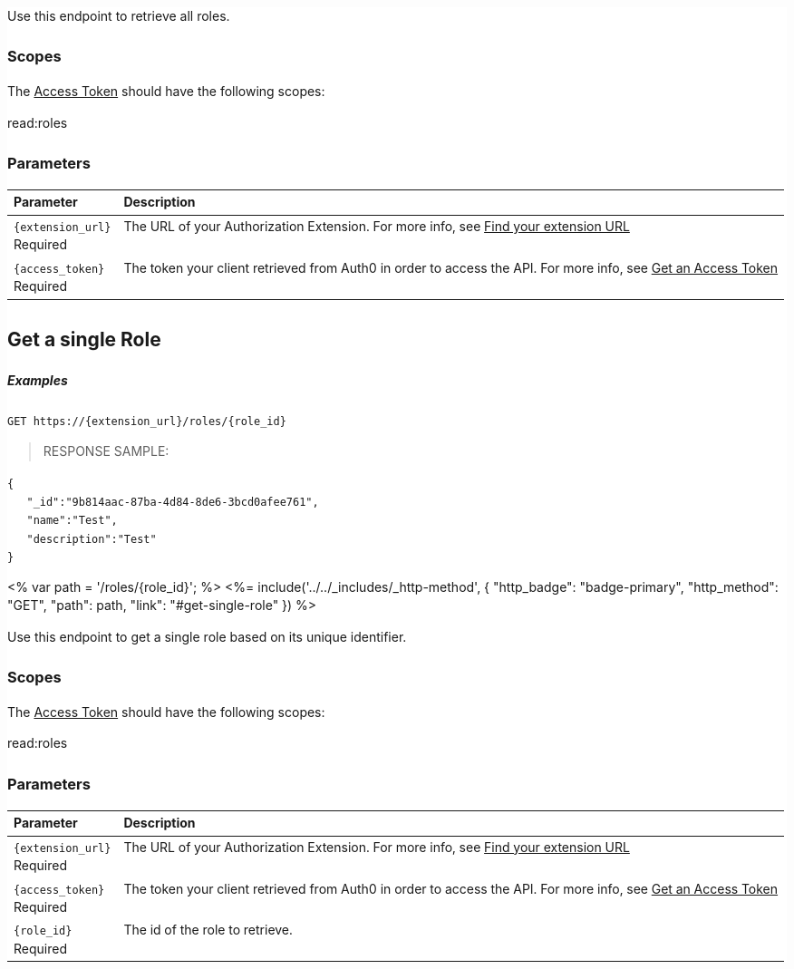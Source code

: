 Use this endpoint to retrieve all roles.

### Scopes

The [Access Token](#get-an-access-token) should have the following scopes:

<span class="badge">read:roles</span>

### Parameters

| Parameter        | Description |
|:-----------------|:------------|
| `{extension_url}` <br/><span class="label label-danger">Required</span> | The URL of your Authorization Extension. For more info, see [Find your extension URL](#find-your-extension-url) |
| `{access_token}` <br/><span class="label label-danger">Required</span> | The token your client retrieved from Auth0 in order to access the API. For more info, see [Get an Access Token](#get-an-access-token) |

## Get a single Role

<h5 class="code-snippet-title">Examples</h5>

```http
GET https://{extension_url}/roles/{role_id}
```

> RESPONSE SAMPLE:

```text
{
   "_id":"9b814aac-87ba-4d84-8de6-3bcd0afee761",
   "name":"Test",
   "description":"Test"
}
```

<% var path = '/roles/{role_id}'; %>
<%=
include('../../_includes/_http-method', {
  "http_badge": "badge-primary",
  "http_method": "GET",
  "path": path,
  "link": "#get-single-role"
}) %>

Use this endpoint to get a single role based on its unique identifier.

### Scopes

The [Access Token](#get-an-access-token) should have the following scopes:

<span class="badge">read:roles</span>

### Parameters

| Parameter        | Description |
|:-----------------|:------------|
| `{extension_url}` <br/><span class="label label-danger">Required</span> | The URL of your Authorization Extension. For more info, see [Find your extension URL](#find-your-extension-url) |
| `{access_token}` <br/><span class="label label-danger">Required</span> | The token your client retrieved from Auth0 in order to access the API. For more info, see [Get an Access Token](#get-an-access-token) |
| `{role_id}` <br/><span class="label label-danger">Required</span> | The id of the role to retrieve. |

